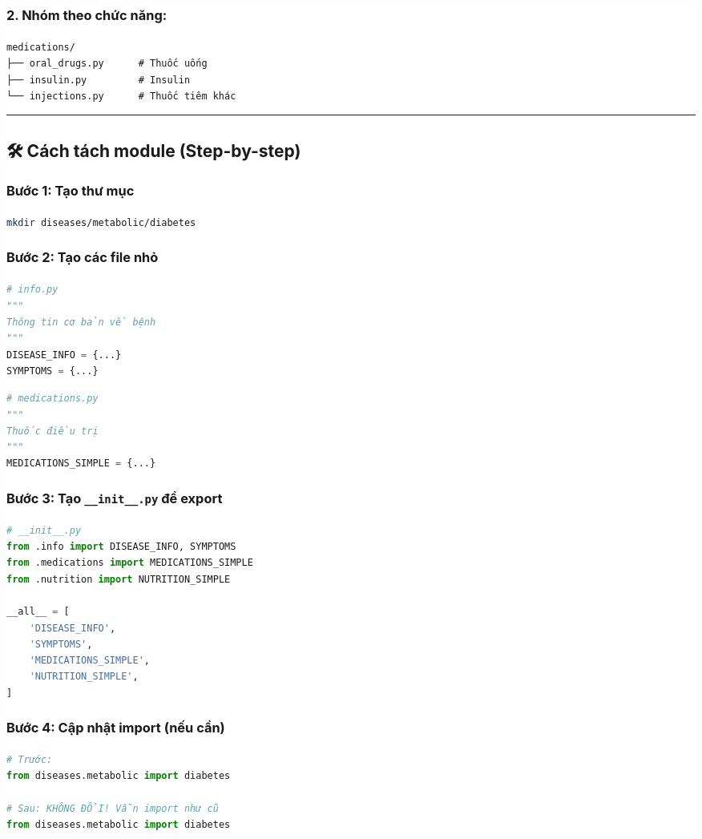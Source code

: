 ### 2. Nhóm theo chức năng:
```
medications/
├── oral_drugs.py      # Thuốc uống
├── insulin.py         # Insulin
└── injections.py      # Thuốc tiêm khác
```

---

## 🛠️ Cách tách module (Step-by-step)

### Bước 1: Tạo thư mục
```bash
mkdir diseases/metabolic/diabetes
```

### Bước 2: Tạo các file nhỏ
```python
# info.py
"""
Thông tin cơ bản về bệnh
"""
DISEASE_INFO = {...}
SYMPTOMS = {...}
```

```python
# medications.py
"""
Thuốc điều trị
"""
MEDICATIONS_SIMPLE = {...}
```

### Bước 3: Tạo `__init__.py` để export
```python
# __init__.py
from .info import DISEASE_INFO, SYMPTOMS
from .medications import MEDICATIONS_SIMPLE
from .nutrition import NUTRITION_SIMPLE

__all__ = [
    'DISEASE_INFO',
    'SYMPTOMS',
    'MEDICATIONS_SIMPLE',
    'NUTRITION_SIMPLE',
]
```

### Bước 4: Cập nhật import (nếu cần)
```python
# Trước:
from diseases.metabolic import diabetes

# Sau: KHÔNG ĐỔI! Vẫn import như cũ
from diseases.metabolic import diabetes
```
